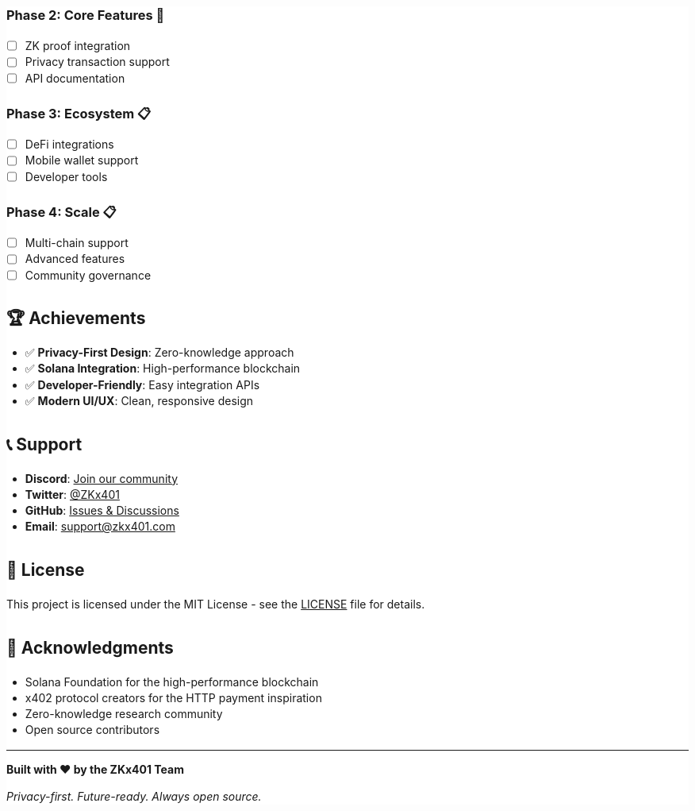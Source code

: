 ### Phase 2: Core Features 🚧
- [ ] ZK proof integration
- [ ] Privacy transaction support
- [ ] API documentation

### Phase 3: Ecosystem 📋
- [ ] DeFi integrations
- [ ] Mobile wallet support
- [ ] Developer tools

### Phase 4: Scale 📋
- [ ] Multi-chain support
- [ ] Advanced features
- [ ] Community governance

## 🏆 Achievements

- ✅ **Privacy-First Design**: Zero-knowledge approach
- ✅ **Solana Integration**: High-performance blockchain
- ✅ **Developer-Friendly**: Easy integration APIs
- ✅ **Modern UI/UX**: Clean, responsive design

## 📞 Support

- **Discord**: [Join our community](https://discord.gg/zkx401)
- **Twitter**: [@ZKx401](https://twitter.com/zkx401)
- **GitHub**: [Issues & Discussions](https://github.com/Cognitect-sys/zkx401-website)
- **Email**: support@zkx401.com

## 📄 License

This project is licensed under the MIT License - see the [LICENSE](LICENSE) file for details.

## 🙏 Acknowledgments

- Solana Foundation for the high-performance blockchain
- x402 protocol creators for the HTTP payment inspiration
- Zero-knowledge research community
- Open source contributors

---

**Built with ❤️ by the ZKx401 Team**

*Privacy-first. Future-ready. Always open source.*
